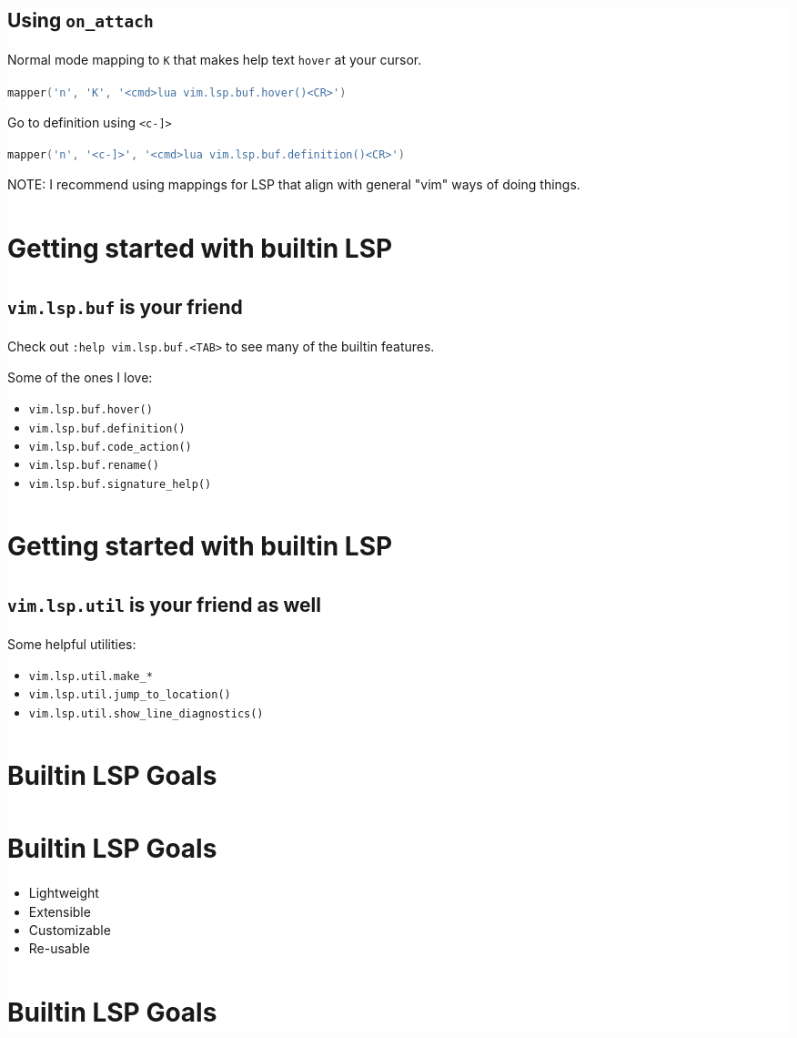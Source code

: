 ## Using `on_attach`


Normal mode mapping to `K` that makes help text `hover` at your cursor.

```lua
mapper('n', 'K', '<cmd>lua vim.lsp.buf.hover()<CR>')
```

Go to definition using `<c-]>`

```lua
mapper('n', '<c-]>', '<cmd>lua vim.lsp.buf.definition()<CR>')
```

NOTE: I recommend using mappings for LSP that align with general "vim" ways of doing things.

# Getting started with builtin LSP

## `vim.lsp.buf` is your friend

Check out `:help vim.lsp.buf.<TAB>` to see many of the builtin features.

Some of the ones I love:
- `vim.lsp.buf.hover()`
- `vim.lsp.buf.definition()`
- `vim.lsp.buf.code_action()`
- `vim.lsp.buf.rename()`
- `vim.lsp.buf.signature_help()`

# Getting started with builtin LSP

## `vim.lsp.util` is your friend as well

Some helpful utilities:
- `vim.lsp.util.make_*`
- `vim.lsp.util.jump_to_location()`
- `vim.lsp.util.show_line_diagnostics()`

# Builtin LSP Goals

# Builtin LSP Goals

- Lightweight
- Extensible
- Customizable
- Re-usable


# Builtin LSP Goals
